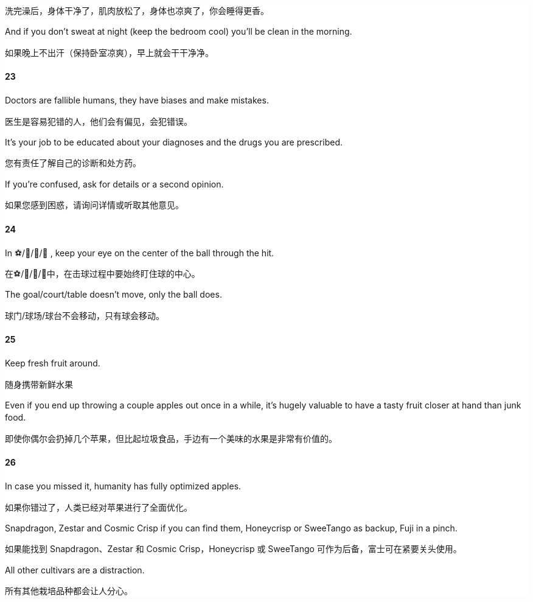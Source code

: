 洗完澡后，身体干净了，肌肉放松了，身体也凉爽了，你会睡得更香。  

And if you don’t sweat at night (keep the bedroom cool) you’ll be clean in the morning.   

如果晚上不出汗（保持卧室凉爽），早上就会干干净净。

#### 23

Doctors are fallible humans, they have biases and make mistakes.  

医生是容易犯错的人，他们会有偏见，会犯错误。  

It’s your job to be educated about your diagnoses and the drugs you are prescribed.  

您有责任了解自己的诊断和处方药。  

If you’re confused, ask for details or a second opinion.   

如果您感到困惑，请询问详情或听取其他意见。

#### 24

In ⚽/🎾/🏓/🏐 , keep your eye on the center of the ball through the hit.  

在⚽/🎾/🏓/🏐中，在击球过程中要始终盯住球的中心。  

The goal/court/table doesn’t move, only the ball does.  

球门/球场/球台不会移动，只有球会移动。

#### 25

Keep fresh fruit around.  

随身携带新鲜水果  

Even if you end up throwing a couple apples out once in a while, it’s hugely valuable to have a tasty fruit closer at hand than junk food.  

即使你偶尔会扔掉几个苹果，但比起垃圾食品，手边有一个美味的水果是非常有价值的。

#### 26

In case you missed it, humanity has fully optimized apples.  

如果你错过了，人类已经对苹果进行了全面优化。  

Snapdragon, Zestar and Cosmic Crisp if you can find them, Honeycrisp or SweeTango as backup, Fuji in a pinch.  

如果能找到 Snapdragon、Zestar 和 Cosmic Crisp，Honeycrisp 或 SweeTango 可作为后备，富士可在紧要关头使用。  

All other cultivars are a distraction.   

所有其他栽培品种都会让人分心。
